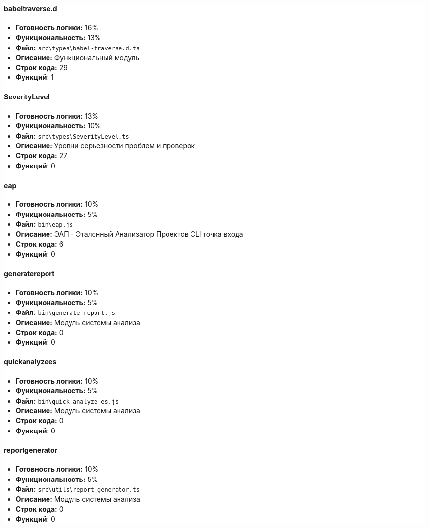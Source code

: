 #### babeltraverse.d

- **Готовность логики:** 16%
- **Функциональность:** 13%
- **Файл:** `src\types\babel-traverse.d.ts`
- **Описание:** Функциональный модуль
- **Строк кода:** 29
- **Функций:** 1

#### SeverityLevel

- **Готовность логики:** 13%
- **Функциональность:** 10%
- **Файл:** `src\types\SeverityLevel.ts`
- **Описание:** Уровни серьезности проблем и проверок
- **Строк кода:** 27
- **Функций:** 0

#### eap

- **Готовность логики:** 10%
- **Функциональность:** 5%
- **Файл:** `bin\eap.js`
- **Описание:** ЭАП - Эталонный Анализатор Проектов CLI точка входа
- **Строк кода:** 6
- **Функций:** 0

#### generatereport

- **Готовность логики:** 10%
- **Функциональность:** 5%
- **Файл:** `bin\generate-report.js`
- **Описание:** Модуль системы анализа
- **Строк кода:** 0
- **Функций:** 0

#### quickanalyzees

- **Готовность логики:** 10%
- **Функциональность:** 5%
- **Файл:** `bin\quick-analyze-es.js`
- **Описание:** Модуль системы анализа
- **Строк кода:** 0
- **Функций:** 0

#### reportgenerator

- **Готовность логики:** 10%
- **Функциональность:** 5%
- **Файл:** `src\utils\report-generator.ts`
- **Описание:** Модуль системы анализа
- **Строк кода:** 0
- **Функций:** 0
